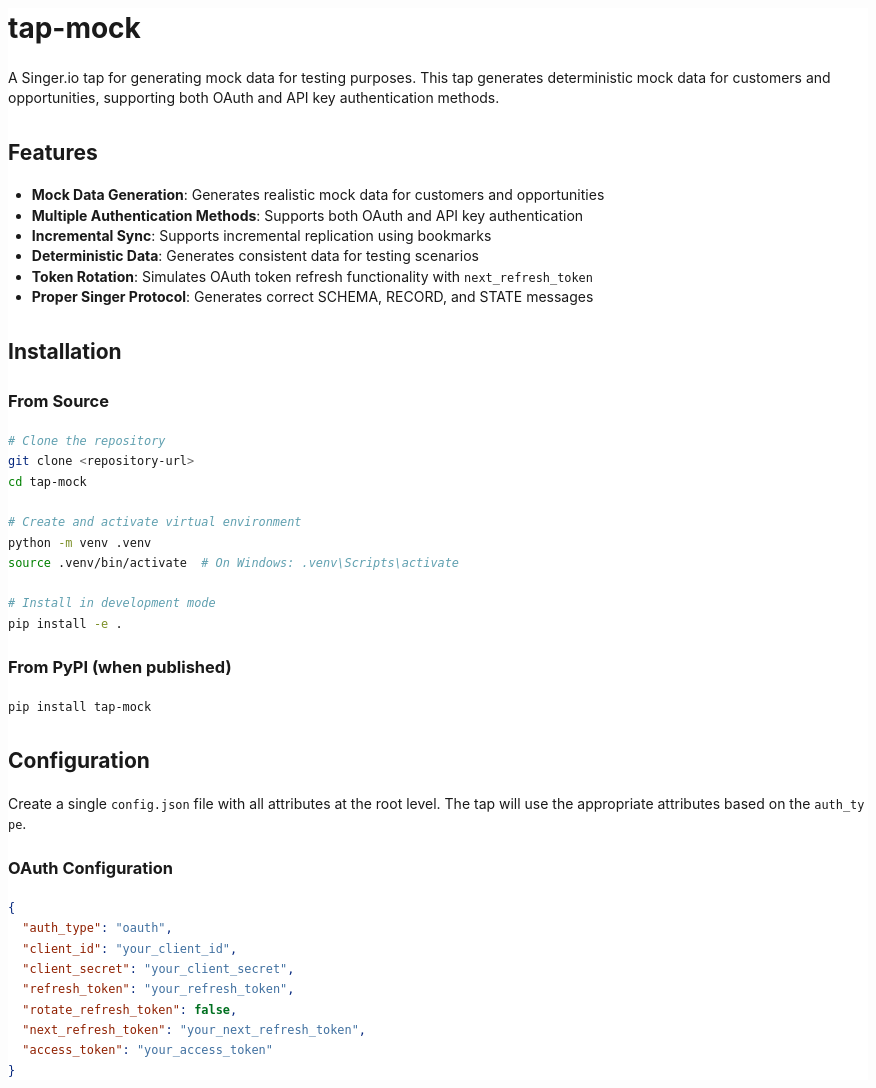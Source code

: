 # tap-mock

A Singer.io tap for generating mock data for testing purposes. This tap generates deterministic mock data for customers and opportunities, supporting both OAuth and API key authentication methods.

## Features

- **Mock Data Generation**: Generates realistic mock data for customers and opportunities
- **Multiple Authentication Methods**: Supports both OAuth and API key authentication
- **Incremental Sync**: Supports incremental replication using bookmarks
- **Deterministic Data**: Generates consistent data for testing scenarios
- **Token Rotation**: Simulates OAuth token refresh functionality with `next_refresh_token`
- **Proper Singer Protocol**: Generates correct SCHEMA, RECORD, and STATE messages

## Installation

### From Source

```bash
# Clone the repository
git clone <repository-url>
cd tap-mock

# Create and activate virtual environment
python -m venv .venv
source .venv/bin/activate  # On Windows: .venv\Scripts\activate

# Install in development mode
pip install -e .
```

### From PyPI (when published)

```bash
pip install tap-mock
```

## Configuration

Create a single `config.json` file with all attributes at the root level. The tap will use the appropriate attributes based on the `auth_type`.

### OAuth Configuration

```json
{
  "auth_type": "oauth",
  "client_id": "your_client_id",
  "client_secret": "your_client_secret",
  "refresh_token": "your_refresh_token",
  "rotate_refresh_token": false,
  "next_refresh_token": "your_next_refresh_token",
  "access_token": "your_access_token"
}
```
